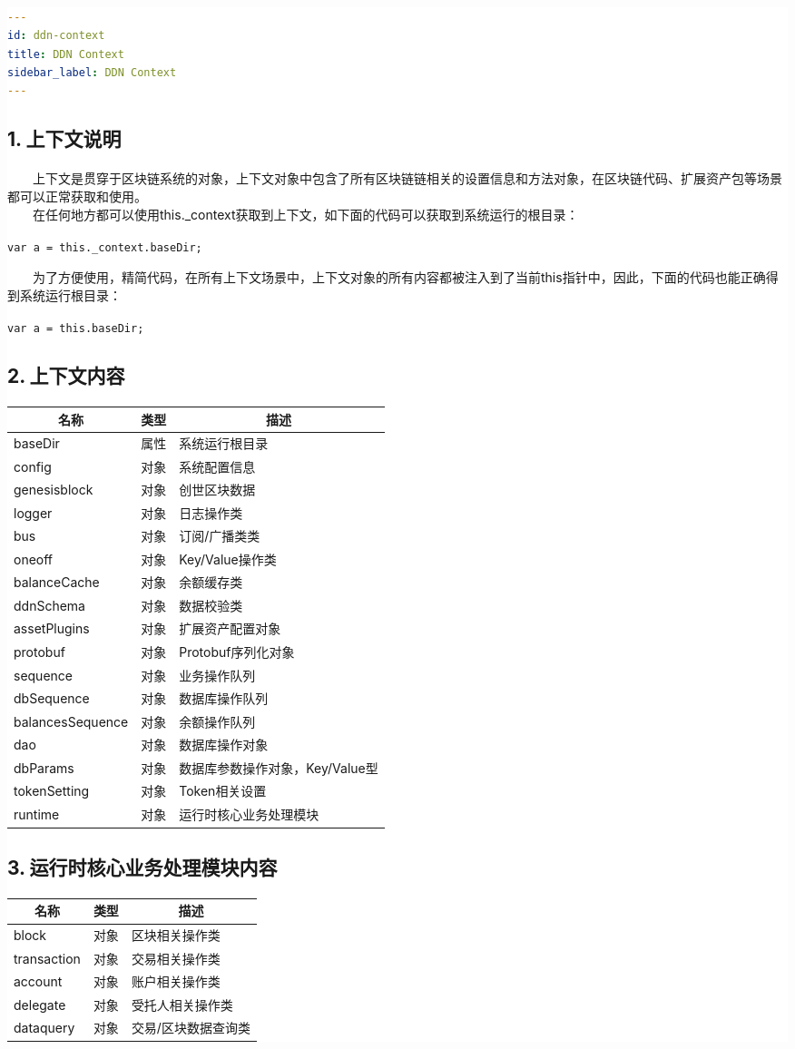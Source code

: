 ```yaml
---
id: ddn-context
title: DDN Context
sidebar_label: DDN Context
---
```


## 1. 上下文说明
&emsp;&emsp;上下文是贯穿于区块链系统的对象，上下文对象中包含了所有区块链链相关的设置信息和方法对象，在区块链代码、扩展资产包等场景都可以正常获取和使用。<br/>
&emsp;&emsp;在任何地方都可以使用this._context获取到上下文，如下面的代码可以获取到系统运行的根目录：
```
var a = this._context.baseDir;
```
&emsp;&emsp;为了方便使用，精简代码，在所有上下文场景中，上下文对象的所有内容都被注入到了当前this指针中，因此，下面的代码也能正确得到系统运行根目录：
```
var a = this.baseDir;
```

## 2. 上下文内容

名称 | 类型 | 描述
-|-|-
baseDir | 属性 | 系统运行根目录
config | 对象 | 系统配置信息
genesisblock | 对象 | 创世区块数据
logger | 对象 | 日志操作类
bus | 对象 | 订阅/广播类类
oneoff | 对象 | Key/Value操作类
balanceCache | 对象 | 余额缓存类
ddnSchema | 对象 | 数据校验类
assetPlugins | 对象 | 扩展资产配置对象
protobuf | 对象 | Protobuf序列化对象
sequence | 对象 | 业务操作队列
dbSequence | 对象 | 数据库操作队列
balancesSequence | 对象 | 余额操作队列
dao | 对象 | 数据库操作对象
dbParams | 对象 | 数据库参数操作对象，Key/Value型
tokenSetting | 对象 | Token相关设置
runtime | 对象 | 运行时核心业务处理模块

## 3. 运行时核心业务处理模块内容

名称 | 类型 | 描述
-|-|-
block | 对象 | 区块相关操作类
transaction | 对象 | 交易相关操作类
account | 对象 | 账户相关操作类
delegate | 对象 | 受托人相关操作类
dataquery | 对象 | 交易/区块数据查询类
